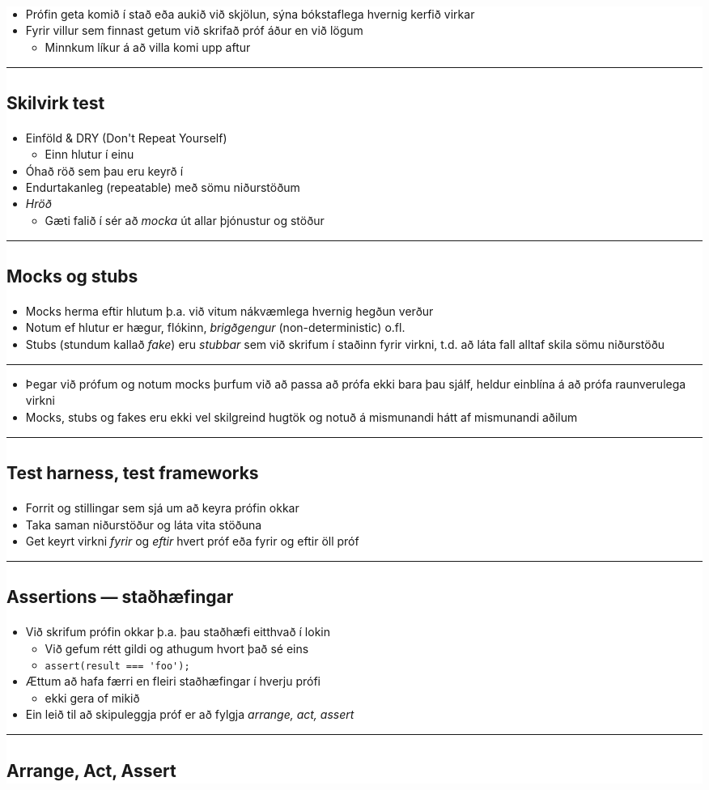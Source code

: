 * Prófin geta komið í stað eða aukið við skjölun, sýna bókstaflega hvernig kerfið virkar
* Fyrir villur sem finnast getum við skrifað próf áður en við lögum
  - Minnkum líkur á að villa komi upp aftur

***

## Skilvirk test

* Einföld & DRY (Don't Repeat Yourself)
  - Einn hlutur í einu
* Óhað röð sem þau eru keyrð í
* Endurtakanleg (repeatable) með sömu niðurstöðum
* _Hröð_
  - Gæti falið í sér að _mocka_ út allar þjónustur og stöður

***

## Mocks og stubs

* Mocks herma eftir hlutum þ.a. við vitum nákvæmlega hvernig hegðun verður
* Notum ef hlutur er hægur, flókinn, _brigðgengur_ (non-deterministic) o.fl.
* Stubs (stundum kallað _fake_) eru _stubbar_ sem við skrifum í staðinn fyrir virkni, t.d. að láta fall alltaf skila sömu niðurstöðu

***

* Þegar við prófum og notum mocks þurfum við að passa að prófa ekki bara þau sjálf, heldur einblína á að prófa raunverulega virkni
* Mocks, stubs og fakes eru ekki vel skilgreind hugtök og notuð á mismunandi hátt af mismunandi aðilum

***

## Test harness, test frameworks

* Forrit og stillingar sem sjá um að keyra prófin okkar
* Taka saman niðurstöður og láta vita stöðuna
* Get keyrt virkni _fyrir_ og _eftir_ hvert próf eða fyrir og eftir öll próf

***

## Assertions — staðhæfingar

* Við skrifum prófin okkar þ.a. þau staðhæfi eitthvað í lokin
  - Við gefum rétt gildi og athugum hvort það sé eins
  - `assert(result === 'foo');`
* Ættum að hafa færri en fleiri staðhæfingar í hverju prófi
  - ekki gera of mikið
* Ein leið til að skipuleggja próf er að fylgja _arrange, act, assert_

***

## Arrange, Act, Assert
